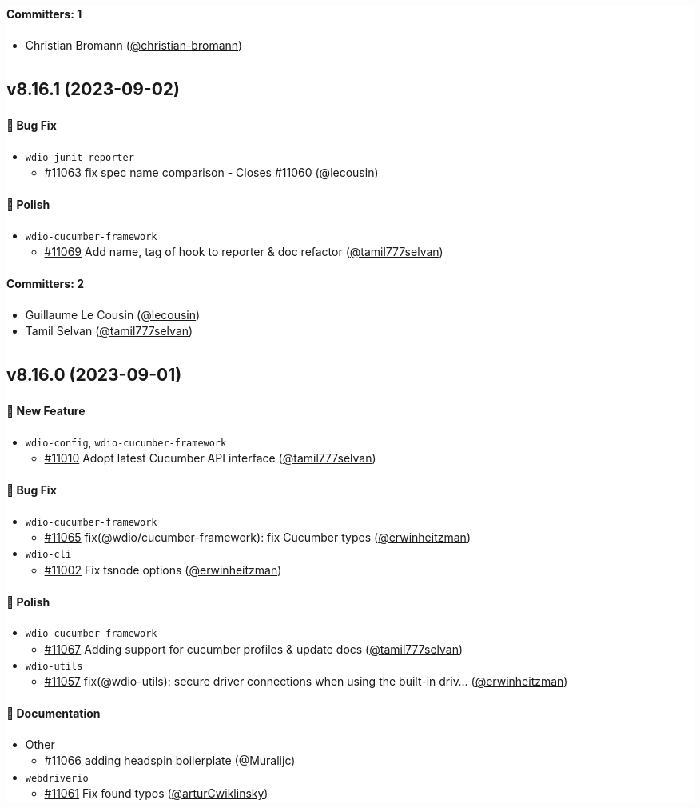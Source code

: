 #### Committers: 1
- Christian Bromann ([@christian-bromann](https://github.com/christian-bromann))


## v8.16.1 (2023-09-02)

#### :bug: Bug Fix
* `wdio-junit-reporter`
  * [#11063](https://github.com/webdriverio/webdriverio/pull/11063) fix spec name comparison - Closes [#11060](https://github.com/webdriverio/webdriverio/issues/11060) ([@lecousin](https://github.com/lecousin))

#### :nail_care: Polish
* `wdio-cucumber-framework`
  * [#11069](https://github.com/webdriverio/webdriverio/pull/11069) Add name, tag of hook to reporter & doc refactor ([@tamil777selvan](https://github.com/tamil777selvan))

#### Committers: 2
- Guillaume Le Cousin ([@lecousin](https://github.com/lecousin))
- Tamil Selvan ([@tamil777selvan](https://github.com/tamil777selvan))


## v8.16.0 (2023-09-01)

#### :rocket: New Feature
* `wdio-config`, `wdio-cucumber-framework`
  * [#11010](https://github.com/webdriverio/webdriverio/pull/11010) Adopt latest Cucumber API interface ([@tamil777selvan](https://github.com/tamil777selvan))

#### :bug: Bug Fix
* `wdio-cucumber-framework`
  * [#11065](https://github.com/webdriverio/webdriverio/pull/11065) fix(@wdio/cucumber-framework): fix Cucumber types ([@erwinheitzman](https://github.com/erwinheitzman))
* `wdio-cli`
  * [#11002](https://github.com/webdriverio/webdriverio/pull/11002) Fix tsnode options ([@erwinheitzman](https://github.com/erwinheitzman))

#### :nail_care: Polish
* `wdio-cucumber-framework`
  * [#11067](https://github.com/webdriverio/webdriverio/pull/11067) Adding support for cucumber profiles & update docs ([@tamil777selvan](https://github.com/tamil777selvan))
* `wdio-utils`
  * [#11057](https://github.com/webdriverio/webdriverio/pull/11057) fix(@wdio-utils): secure driver connections when using the built-in driv… ([@erwinheitzman](https://github.com/erwinheitzman))

#### :memo: Documentation
* Other
  * [#11066](https://github.com/webdriverio/webdriverio/pull/11066) adding headspin boilerplate ([@Muralijc](https://github.com/Muralijc))
* `webdriverio`
  * [#11061](https://github.com/webdriverio/webdriverio/pull/11061) Fix found typos ([@arturCwiklinsky](https://github.com/arturCwiklinsky))
